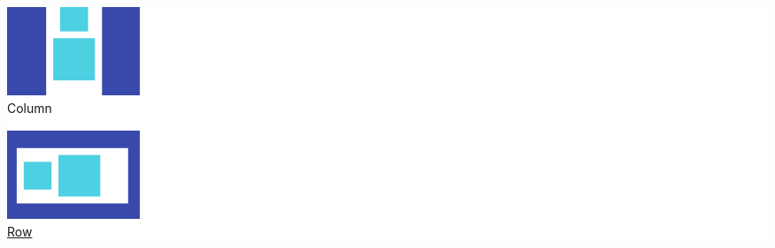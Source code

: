 <img src="../assets/ui_reference/column.png" alt="column" width="150" height="100" style="object-fit: cover;"><br>
Column
</a>
</td>
<td width="25%">
<a href="#row">
<img src="../assets/ui_reference/row.png" alt="row" width="150" height="100" style="object-fit: cover;"><br>
Row
</a>
</td>
<td width="25%">
<a href="#stack">